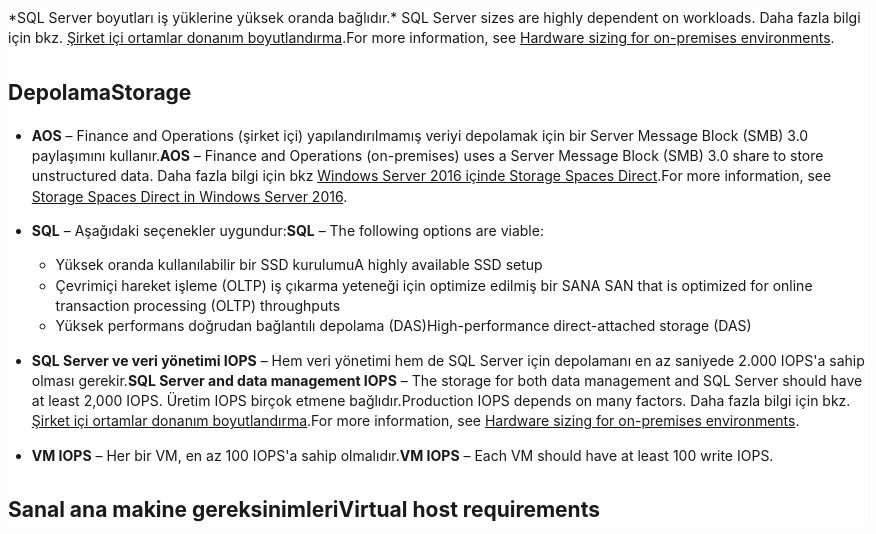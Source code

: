 <span data-ttu-id="e187b-265">\*SQL Server boyutları iş yüklerine yüksek oranda bağlıdır.</span><span class="sxs-lookup"><span data-stu-id="e187b-265">\* SQL Server sizes are highly dependent on workloads.</span></span> <span data-ttu-id="e187b-266">Daha fazla bilgi için bkz. [Şirket içi ortamlar donanım boyutlandırma](hardware-sizing-on-premises-environments.md).</span><span class="sxs-lookup"><span data-stu-id="e187b-266">For more information, see [Hardware sizing for on-premises environments](hardware-sizing-on-premises-environments.md).</span></span>

## <a name="storage"></a><span data-ttu-id="e187b-267">Depolama</span><span class="sxs-lookup"><span data-stu-id="e187b-267">Storage</span></span>

- <span data-ttu-id="e187b-268">**AOS** – Finance and Operations (şirket içi) yapılandırılmamış veriyi depolamak için bir Server Message Block (SMB) 3.0 paylaşımını kullanır.</span><span class="sxs-lookup"><span data-stu-id="e187b-268">**AOS** – Finance and Operations (on-premises) uses a Server Message Block (SMB) 3.0 share to store unstructured data.</span></span> <span data-ttu-id="e187b-269">Daha fazla bilgi için bkz [Windows Server 2016 içinde Storage Spaces Direct](/windows-server/storage/storage-spaces/storage-spaces-direct-overview).</span><span class="sxs-lookup"><span data-stu-id="e187b-269">For more information, see [Storage Spaces Direct in Windows Server 2016](/windows-server/storage/storage-spaces/storage-spaces-direct-overview).</span></span>
- <span data-ttu-id="e187b-270">**SQL** – Aşağıdaki seçenekler uygundur:</span><span class="sxs-lookup"><span data-stu-id="e187b-270">**SQL** – The following options are viable:</span></span>

    - <span data-ttu-id="e187b-271">Yüksek oranda kullanılabilir bir SSD kurulumu</span><span class="sxs-lookup"><span data-stu-id="e187b-271">A highly available SSD setup</span></span>
    - <span data-ttu-id="e187b-272">Çevrimiçi hareket işleme (OLTP) iş çıkarma yeteneği için optimize edilmiş bir SAN</span><span class="sxs-lookup"><span data-stu-id="e187b-272">A SAN that is optimized for online transaction processing (OLTP) throughputs</span></span>
    - <span data-ttu-id="e187b-273">Yüksek performans doğrudan bağlantılı depolama (DAS)</span><span class="sxs-lookup"><span data-stu-id="e187b-273">High-performance direct-attached storage (DAS)</span></span> 

- <span data-ttu-id="e187b-274">**SQL Server ve veri yönetimi IOPS** – Hem veri yönetimi hem de SQL Server için depolamanı en az saniyede 2.000 IOPS'a sahip olması gerekir.</span><span class="sxs-lookup"><span data-stu-id="e187b-274">**SQL Server and data management IOPS** – The storage for both data management and SQL Server should have at least 2,000 IOPS.</span></span> <span data-ttu-id="e187b-275">Üretim IOPS birçok etmene bağlıdır.</span><span class="sxs-lookup"><span data-stu-id="e187b-275">Production IOPS depends on many factors.</span></span> <span data-ttu-id="e187b-276">Daha fazla bilgi için bkz. [Şirket içi ortamlar donanım boyutlandırma](hardware-sizing-on-premises-environments.md).</span><span class="sxs-lookup"><span data-stu-id="e187b-276">For more information, see [Hardware sizing for on-premises environments](hardware-sizing-on-premises-environments.md).</span></span>
- <span data-ttu-id="e187b-277">**VM IOPS** – Her bir VM, en az 100 IOPS'a sahip olmalıdır.</span><span class="sxs-lookup"><span data-stu-id="e187b-277">**VM IOPS** – Each VM should have at least 100 write IOPS.</span></span>

## <a name="virtual-host-requirements"></a><span data-ttu-id="e187b-278">Sanal ana makine gereksinimleri</span><span class="sxs-lookup"><span data-stu-id="e187b-278">Virtual host requirements</span></span>